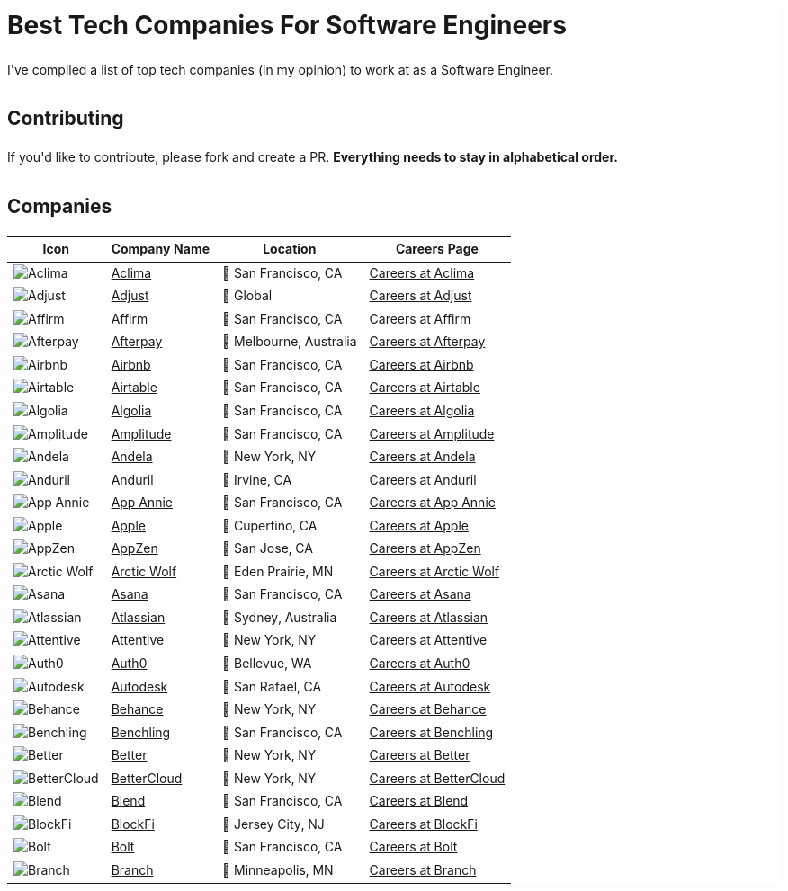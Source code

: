 # Best Tech Companies For Software Engineers
I've compiled a list of top tech companies (in my opinion) to work at as a Software Engineer. 

## Contributing
If you'd like to contribute, please fork and create a PR. **Everything needs to stay in alphabetical order.**

## Companies
|Icon|Company Name|Location|Careers Page|
|--- |--- |--- |--- |
|![Aclima](https://www.google.com/s2/favicons?domain=https://aclima.io)|<a href='https://aclima.io'> Aclima </a>|📍 San Francisco, CA|<a href='https://aclima.io/careers'> Careers at Aclima</a>|
|![Adjust](https://www.google.com/s2/favicons?domain=https://www.adjust.com/)|<a href='https://www.adjust.com/'> Adjust </a>|📍 Global|<a href='https://www.adjust.com/company/careers/jobs/'> Careers at Adjust</a>|
|![Affirm](https://www.google.com/s2/favicons?domain=https://www.affirm.com/)|<a href='https://www.affirm.com/'> Affirm </a>|📍 San Francisco, CA|<a href='https://www.affirm.com/careers'> Careers at Affirm</a>|
|![Afterpay](https://www.google.com/s2/favicons?domain=https://www.afterpay.com/en-US)|<a href='https://www.afterpay.com/en-US'> Afterpay </a>|📍 Melbourne, Australia|<a href='https://careers.afterpay.com/'> Careers at Afterpay</a>|
|![Airbnb](https://www.google.com/s2/favicons?domain=https://www.airbnb.com/)|<a href='https://www.airbnb.com/'> Airbnb </a>|📍 San Francisco, CA|<a href='https://careers.airbnb.com/'> Careers at Airbnb</a>|
|![Airtable](https://www.google.com/s2/favicons?domain=https://airtable.com)|<a href='https://airtable.com'> Airtable </a>|📍 San Francisco, CA|<a href='https://airtable.com/careers'> Careers at Airtable</a>|
|![Algolia](https://www.google.com/s2/favicons?domain=https://algolia.com)|<a href='https://algolia.com'> Algolia </a>|📍 San Francisco, CA|<a href='https://algolia.com/careers'> Careers at Algolia</a>|
|![Amplitude](https://www.google.com/s2/favicons?domain=https://amplitude.com)|<a href='https://amplitude.com'> Amplitude </a>|📍 San Francisco, CA|<a href='https://amplitude.com/careers'> Careers at Amplitude</a>|
|![Andela](https://www.google.com/s2/favicons?domain=https://andela.com)|<a href='https://andela.com'> Andela </a>|📍 New York, NY|<a href='https://andela.com/careers'> Careers at Andela</a>|
|![Anduril](https://www.google.com/s2/favicons?domain=https://anduril.com)|<a href='https://anduril.com'> Anduril </a>|📍 Irvine, CA|<a href='https://anduril.com/careers'> Careers at Anduril</a>|
|![App Annie](https://www.google.com/s2/favicons?domain=https://appannie.com)|<a href='https://appannie.com'> App Annie </a>|📍 San Francisco, CA|<a href='https://appannie.com/careers'> Careers at App Annie</a>|
|![Apple](https://www.google.com/s2/favicons?domain=https://www.apple.com/)|<a href='https://www.apple.com/'> Apple </a>|📍 Cupertino, CA|<a href='https://www.apple.com/careers/us/'> Careers at Apple</a>|
|![AppZen](https://www.google.com/s2/favicons?domain=https://appzen.com)|<a href='https://appzen.com'> AppZen </a>|📍 San Jose, CA|<a href='https://appzen.com/careers'> Careers at AppZen</a>|
|![Arctic Wolf](https://www.google.com/s2/favicons?domain=https://arcticwolf.com)|<a href='https://arcticwolf.com'> Arctic Wolf </a>|📍 Eden Prairie, MN|<a href='https://arcticwolf.com/careers'> Careers at Arctic Wolf</a>|
|![Asana](https://www.google.com/s2/favicons?domain=https://asana.com/)|<a href='https://asana.com/'> Asana </a>|📍 San Francisco, CA|<a href='https://asana.com/jobs'> Careers at Asana</a>|
|![Atlassian](https://www.google.com/s2/favicons?domain=https://www.atlassian.com/)|<a href='https://www.atlassian.com/'> Atlassian </a>|📍 Sydney, Australia|<a href='https://www.atlassian.com/company/careers/all-jobs'> Careers at Atlassian</a>|
|![Attentive](https://www.google.com/s2/favicons?domain=https://attentivemobile.com)|<a href='https://attentivemobile.com'> Attentive </a>|📍 New York, NY|<a href='https://attentivemobile.com/careers'> Careers at Attentive</a>|
|![Auth0](https://www.google.com/s2/favicons?domain=https://auth0.com)|<a href='https://auth0.com'> Auth0 </a>|📍 Bellevue, WA|<a href='https://auth0.com/careers'> Careers at Auth0</a>|
|![Autodesk](https://www.google.com/s2/favicons?domain=https://www.autodesk.com/)|<a href='https://www.autodesk.com/'> Autodesk </a>|📍 San Rafael, CA|<a href='https://autodesk.wd1.myworkdayjobs.com/Ext'> Careers at Autodesk</a>|
|![Behance](https://www.google.com/s2/favicons?domain=https://www.behance.net/)|<a href='https://www.behance.net/'> Behance </a>|📍 New York, NY|<a href='https://www.behance.net/careers'> Careers at Behance</a>|
|![Benchling](https://www.google.com/s2/favicons?domain=https://www.benchling.com/)|<a href='https://www.benchling.com/'> Benchling </a>|📍 San Francisco, CA|<a href='https://www.benchling.com/careers/'> Careers at Benchling</a>|
|![Better](https://www.google.com/s2/favicons?domain=https://better.com)|<a href='https://better.com'> Better </a>|📍 New York, NY|<a href='https://better.com/careers'> Careers at Better</a>|
|![BetterCloud](https://www.google.com/s2/favicons?domain=https://bettercloud.com)|<a href='https://bettercloud.com'> BetterCloud </a>|📍 New York, NY|<a href='https://bettercloud.com/careers'> Careers at BetterCloud</a>|
|![Blend](https://www.google.com/s2/favicons?domain=https://blend.com/)|<a href='https://blend.com/'> Blend </a>|📍 San Francisco, CA|<a href='https://blend.com/company/careers/#current-openings'> Careers at Blend</a>|
|![BlockFi](https://www.google.com/s2/favicons?domain=https://blockfi.com)|<a href='https://blockfi.com'> BlockFi </a>|📍 Jersey City, NJ|<a href='https://blockfi.com/careers'> Careers at BlockFi</a>|
|![Bolt](https://www.google.com/s2/favicons?domain=https://bolt.com)|<a href='https://bolt.com'> Bolt </a>|📍 San Francisco, CA|<a href='https://bolt.com/careers'> Careers at Bolt</a>|
|![Branch](https://www.google.com/s2/favicons?domain=https://www.branchapp.com/)|<a href='https://www.branchapp.com/'> Branch </a>|📍 Minneapolis, MN|<a href='https://boards.greenhouse.io/branch'> Careers at Branch</a>|